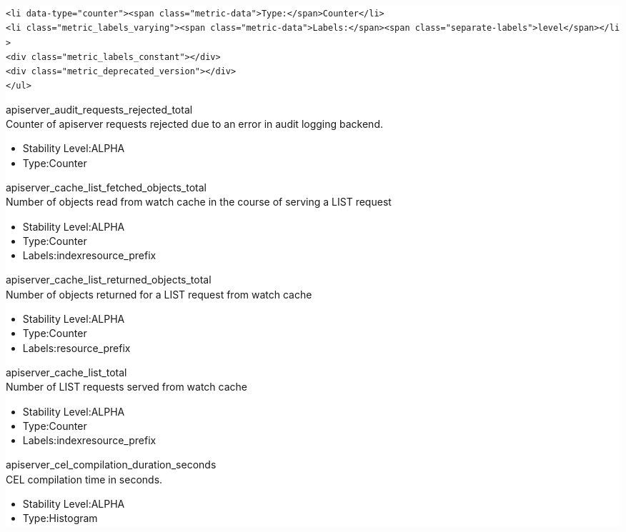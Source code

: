 	<li data-type="counter"><span class="metric-data">Type:</span>Counter</li>
	<li class="metric_labels_varying"><span class="metric-data">Labels:</span><span class="separate-labels">level</span></li>
	<div class="metric_labels_constant"></div>
	<div class="metric_deprecated_version"></div>
	</ul>
</div>
<div class="metrics">
	<div class="metric_name">apiserver_audit_requests_rejected_total</div>
	<div>Counter of apiserver requests rejected due to an error in audit logging backend.</div>
	<ul>
	<li data-stability="alpha"><span class="metric-data">Stability Level:</span>ALPHA</li>
	<li data-type="counter"><span class="metric-data">Type:</span>Counter</li>
	<div class="metric_labels_varying"></div>
	<div class="metric_labels_constant"></div>
	<div class="metric_deprecated_version"></div>
	</ul>
</div>
<div class="metrics">
	<div class="metric_name">apiserver_cache_list_fetched_objects_total</div>
	<div>Number of objects read from watch cache in the course of serving a LIST request</div>
	<ul>
	<li data-stability="alpha"><span class="metric-data">Stability Level:</span>ALPHA</li>
	<li data-type="counter"><span class="metric-data">Type:</span>Counter</li>
	<li class="metric_labels_varying"><span class="metric-data">Labels:</span><span class="separate-labels">index</span><span class="separate-labels">resource_prefix</span></li>
	<div class="metric_labels_constant"></div>
	<div class="metric_deprecated_version"></div>
	</ul>
</div>
<div class="metrics">
	<div class="metric_name">apiserver_cache_list_returned_objects_total</div>
	<div>Number of objects returned for a LIST request from watch cache</div>
	<ul>
	<li data-stability="alpha"><span class="metric-data">Stability Level:</span>ALPHA</li>
	<li data-type="counter"><span class="metric-data">Type:</span>Counter</li>
	<li class="metric_labels_varying"><span class="metric-data">Labels:</span><span class="separate-labels">resource_prefix</span></li>
	<div class="metric_labels_constant"></div>
	<div class="metric_deprecated_version"></div>
	</ul>
</div>
<div class="metrics">
	<div class="metric_name">apiserver_cache_list_total</div>
	<div>Number of LIST requests served from watch cache</div>
	<ul>
	<li data-stability="alpha"><span class="metric-data">Stability Level:</span>ALPHA</li>
	<li data-type="counter"><span class="metric-data">Type:</span>Counter</li>
	<li class="metric_labels_varying"><span class="metric-data">Labels:</span><span class="separate-labels">index</span><span class="separate-labels">resource_prefix</span></li>
	<div class="metric_labels_constant"></div>
	<div class="metric_deprecated_version"></div>
	</ul>
</div>
<div class="metrics">
	<div class="metric_name">apiserver_cel_compilation_duration_seconds</div>
	<div>CEL compilation time in seconds.</div>
	<ul>
	<li data-stability="alpha"><span class="metric-data">Stability Level:</span>ALPHA</li>
	<li data-type="histogram"><span class="metric-data">Type:</span>Histogram</li>
	<div class="metric_labels_varying"></div>
	<div class="metric_labels_constant"></div>
	<div class="metric_deprecated_version"></div>
	</ul>